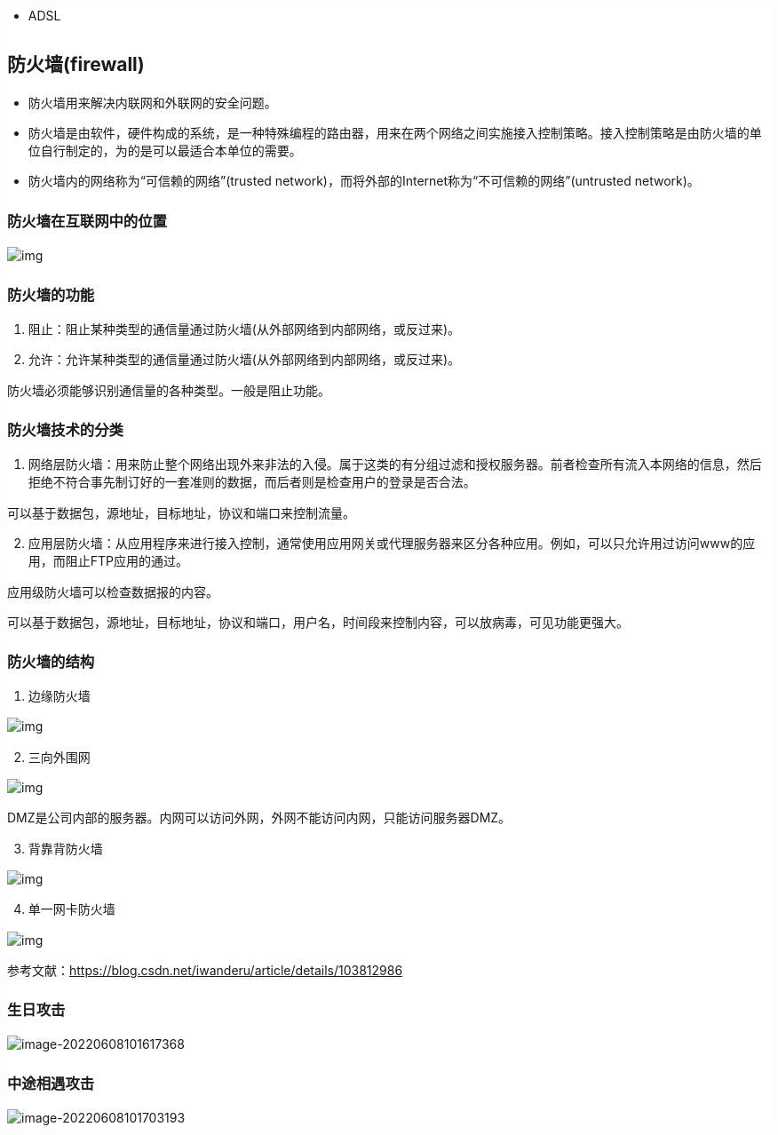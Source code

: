 + ADSL

## 防火墙(firewall)

+ 防火墙用来解决内联网和外联网的安全问题。

+ 防火墙是由软件，硬件构成的系统，是一种特殊编程的路由器，用来在两个网络之间实施接入控制策略。接入控制策略是由防火墙的单位自行制定的，为的是可以最适合本单位的需要。

+ 防火墙内的网络称为“可信赖的网络”(trusted network)，而将外部的Internet称为“不可信赖的网络”(untrusted network)。

### 防火墙在互联网中的位置

![img](https://markdown-1301334775.cos.eu-frankfurt.myqcloud.com/image3.png)

### 防火墙的功能

1. 阻止：阻止某种类型的通信量通过防火墙(从外部网络到内部网络，或反过来)。

2. 允许：允许某种类型的通信量通过防火墙(从外部网络到内部网络，或反过来)。

防火墙必须能够识别通信量的各种类型。一般是阻止功能。

### 防火墙技术的分类

1. 网络层防火墙：用来防止整个网络出现外来非法的入侵。属于这类的有分组过滤和授权服务器。前者检查所有流入本网络的信息，然后拒绝不符合事先制订好的一套准则的数据，而后者则是检查用户的登录是否合法。

可以基于数据包，源地址，目标地址，协议和端口来控制流量。

2. 应用层防火墙：从应用程序来进行接入控制，通常使用应用网关或代理服务器来区分各种应用。例如，可以只允许用过访问www的应用，而阻止FTP应用的通过。

应用级防火墙可以检查数据报的内容。

可以基于数据包，源地址，目标地址，协议和端口，用户名，时间段来控制内容，可以放病毒，可见功能更强大。

### 防火墙的结构

1. 边缘防火墙

![img](https://markdown-1301334775.cos.eu-frankfurt.myqcloud.com/image4.png)

2. 三向外围网

![img](https://markdown-1301334775.cos.eu-frankfurt.myqcloud.com/image5.png)

DMZ是公司内部的服务器。内网可以访问外网，外网不能访问内网，只能访问服务器DMZ。

3. 背靠背防火墙

![img](https://markdown-1301334775.cos.eu-frankfurt.myqcloud.com/image6.png)

4. 单一网卡防火墙

![img](https://markdown-1301334775.cos.eu-frankfurt.myqcloud.com/image7.png)

参考文献：https://blog.csdn.net/iwanderu/article/details/103812986



### 生日攻击

![image-20220608101617368](https://markdown-1301334775.cos.eu-frankfurt.myqcloud.com/image-20220608101617368.png)



### 中途相遇攻击

![image-20220608101703193](https://markdown-1301334775.cos.eu-frankfurt.myqcloud.com/image-20220608101703193.png)